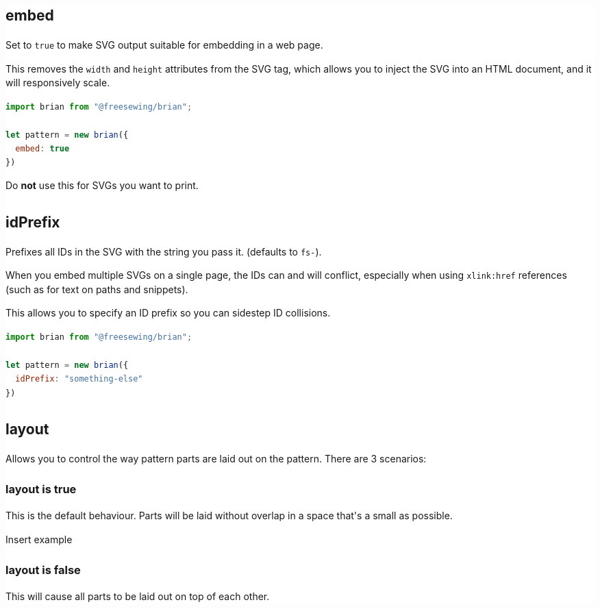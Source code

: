 </Note>

## embed

Set to `true` to make SVG output suitable for embedding in a web page.

This removes the `width` and `height` attributes from the SVG tag, which allows
you to inject the SVG into an HTML document, and it will responsively scale.

```js
import brian from "@freesewing/brian";

let pattern = new brian({
  embed: true
})
```

<Warning>

Do **not** use this for SVGs you want to print.

</Warning>

## idPrefix

Prefixes all IDs in the SVG with the string you pass it. (defaults to `fs-`).

When you embed multiple SVGs on a single page, the IDs can and will conflict,
especially when using `xlink:href` references (such as for text on paths and snippets).

This allows you to specify an ID prefix so you can sidestep ID collisions.

```js
import brian from "@freesewing/brian";

let pattern = new brian({
  idPrefix: "something-else"
})
```

## layout

Allows you to control the way pattern parts are laid out on the pattern.
There are 3 scenarios:

### layout is true

This is the default behaviour. Parts will be laid without overlap in 
a space that's a small as possible. 

<Fixme>Insert example</Fixme>

### layout is false

This will cause all parts to be laid out on top of each other.
